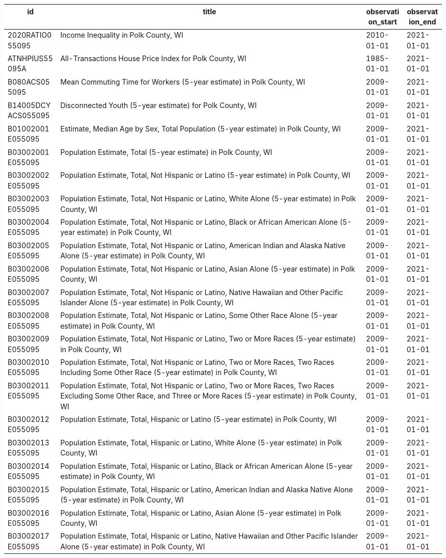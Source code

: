 | id                        | title                                                                                                                                                                    | observation_start   | observation_end   |
|---------------------------|--------------------------------------------------------------------------------------------------------------------------------------------------------------------------|---------------------|-------------------|
| 2020RATIO055095           | Income Inequality in Polk County, WI                                                                                                                                     | 2010-01-01          | 2021-01-01        |
| ATNHPIUS55095A            | All-Transactions House Price Index for Polk County, WI                                                                                                                   | 1985-01-01          | 2021-01-01        |
| B080ACS055095             | Mean Commuting Time for Workers (5-year estimate) in Polk County, WI                                                                                                     | 2009-01-01          | 2021-01-01        |
| B14005DCYACS055095        | Disconnected Youth (5-year estimate) for Polk County, WI                                                                                                                 | 2009-01-01          | 2021-01-01        |
| B01002001E055095          | Estimate, Median Age by Sex, Total Population (5-year estimate) in Polk County, WI                                                                                       | 2009-01-01          | 2021-01-01        |
| B03002001E055095          | Population Estimate, Total (5-year estimate) in Polk County, WI                                                                                                          | 2009-01-01          | 2021-01-01        |
| B03002002E055095          | Population Estimate, Total, Not Hispanic or Latino (5-year estimate) in Polk County, WI                                                                                  | 2009-01-01          | 2021-01-01        |
| B03002003E055095          | Population Estimate, Total, Not Hispanic or Latino, White Alone (5-year estimate) in Polk County, WI                                                                     | 2009-01-01          | 2021-01-01        |
| B03002004E055095          | Population Estimate, Total, Not Hispanic or Latino, Black or African American Alone (5-year estimate) in Polk County, WI                                                 | 2009-01-01          | 2021-01-01        |
| B03002005E055095          | Population Estimate, Total, Not Hispanic or Latino, American Indian and Alaska Native Alone (5-year estimate) in Polk County, WI                                         | 2009-01-01          | 2021-01-01        |
| B03002006E055095          | Population Estimate, Total, Not Hispanic or Latino, Asian Alone (5-year estimate) in Polk County, WI                                                                     | 2009-01-01          | 2021-01-01        |
| B03002007E055095          | Population Estimate, Total, Not Hispanic or Latino, Native Hawaiian and Other Pacific Islander Alone (5-year estimate) in Polk County, WI                                | 2009-01-01          | 2021-01-01        |
| B03002008E055095          | Population Estimate, Total, Not Hispanic or Latino, Some Other Race Alone (5-year estimate) in Polk County, WI                                                           | 2009-01-01          | 2021-01-01        |
| B03002009E055095          | Population Estimate, Total, Not Hispanic or Latino, Two or More Races (5-year estimate) in Polk County, WI                                                               | 2009-01-01          | 2021-01-01        |
| B03002010E055095          | Population Estimate, Total, Not Hispanic or Latino, Two or More Races, Two Races Including Some Other Race (5-year estimate) in Polk County, WI                          | 2009-01-01          | 2021-01-01        |
| B03002011E055095          | Population Estimate, Total, Not Hispanic or Latino, Two or More Races, Two Races Excluding Some Other Race, and Three or More Races (5-year estimate) in Polk County, WI | 2009-01-01          | 2021-01-01        |
| B03002012E055095          | Population Estimate, Total, Hispanic or Latino (5-year estimate) in Polk County, WI                                                                                      | 2009-01-01          | 2021-01-01        |
| B03002013E055095          | Population Estimate, Total, Hispanic or Latino, White Alone (5-year estimate) in Polk County, WI                                                                         | 2009-01-01          | 2021-01-01        |
| B03002014E055095          | Population Estimate, Total, Hispanic or Latino, Black or African American Alone (5-year estimate) in Polk County, WI                                                     | 2009-01-01          | 2021-01-01        |
| B03002015E055095          | Population Estimate, Total, Hispanic or Latino, American Indian and Alaska Native Alone (5-year estimate) in Polk County, WI                                             | 2009-01-01          | 2021-01-01        |
| B03002016E055095          | Population Estimate, Total, Hispanic or Latino, Asian Alone (5-year estimate) in Polk County, WI                                                                         | 2009-01-01          | 2021-01-01        |
| B03002017E055095          | Population Estimate, Total, Hispanic or Latino, Native Hawaiian and Other Pacific Islander Alone (5-year estimate) in Polk County, WI                                    | 2009-01-01          | 2021-01-01        |